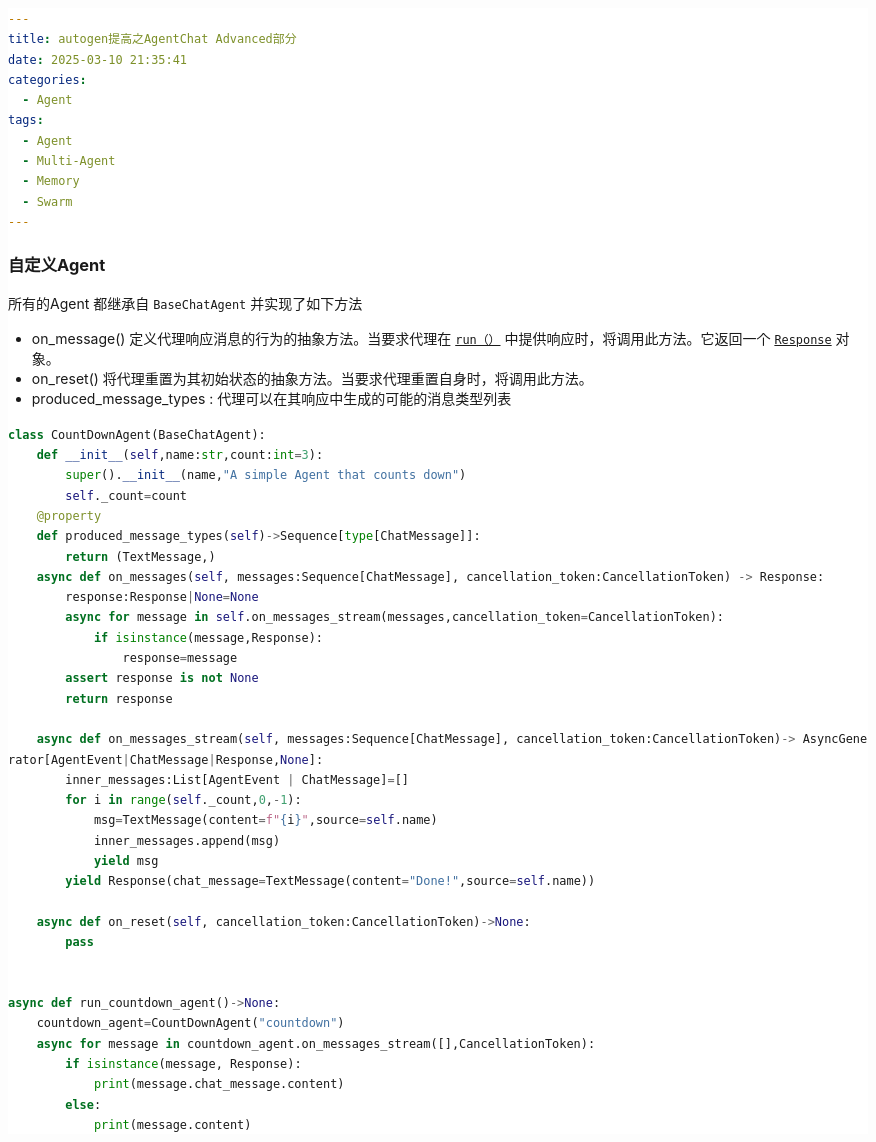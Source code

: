 ```yaml
---
title: autogen提高之AgentChat Advanced部分
date: 2025-03-10 21:35:41
categories:
  - Agent
tags:
  - Agent
  - Multi-Agent
  - Memory
  - Swarm
---
```




### 自定义Agent

所有的Agent 都继承自 `BaseChatAgent` 并实现了如下方法
- on_message() 定义代理响应消息的行为的抽象方法。当要求代理在 [`run（）`](https://microsoft.github.io/autogen/stable/reference/python/autogen_agentchat.agents.html#autogen_agentchat.agents.BaseChatAgent.run "autogen_agentchat.agents.BaseChatAgent.run") 中提供响应时，将调用此方法。它返回一个 [`Response`](https://microsoft.github.io/autogen/stable/reference/python/autogen_agentchat.base.html#autogen_agentchat.base.Response "autogen_agentchat.base.Response") 对象。
- on_reset()  将代理重置为其初始状态的抽象方法。当要求代理重置自身时，将调用此方法。
- produced_message_types : 代理可以在其响应中生成的可能的消息类型列表

```python
class CountDownAgent(BaseChatAgent):
    def __init__(self,name:str,count:int=3):
        super().__init__(name,"A simple Agent that counts down")
        self._count=count
    @property
    def produced_message_types(self)->Sequence[type[ChatMessage]]:
        return (TextMessage,)
    async def on_messages(self, messages:Sequence[ChatMessage], cancellation_token:CancellationToken) -> Response:
        response:Response|None=None
        async for message in self.on_messages_stream(messages,cancellation_token=CancellationToken):
            if isinstance(message,Response):
                response=message
        assert response is not None
        return response
        
    async def on_messages_stream(self, messages:Sequence[ChatMessage], cancellation_token:CancellationToken)-> AsyncGenerator[AgentEvent|ChatMessage|Response,None]:
        inner_messages:List[AgentEvent | ChatMessage]=[]
        for i in range(self._count,0,-1):
            msg=TextMessage(content=f"{i}",source=self.name)
            inner_messages.append(msg)
            yield msg
        yield Response(chat_message=TextMessage(content="Done!",source=self.name))

    async def on_reset(self, cancellation_token:CancellationToken)->None:
        pass


async def run_countdown_agent()->None:
    countdown_agent=CountDownAgent("countdown")
    async for message in countdown_agent.on_messages_stream([],CancellationToken):
        if isinstance(message, Response):
            print(message.chat_message.content)
        else:
            print(message.content)
```